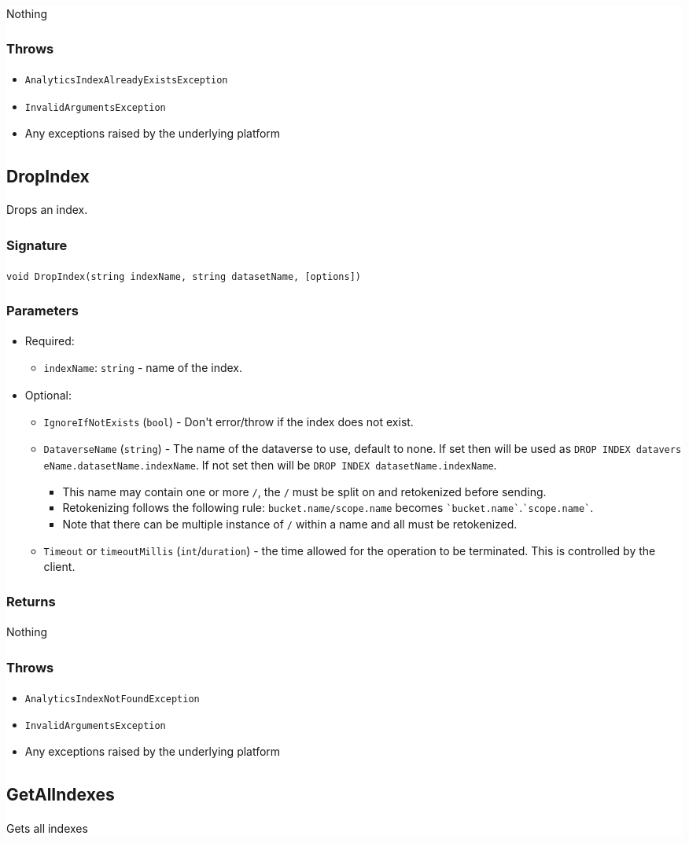 Nothing

### Throws

* `AnalyticsIndexAlreadyExistsException`

* `InvalidArgumentsException`

* Any exceptions raised by the underlying platform

## DropIndex

Drops an index.

### Signature

```
void DropIndex(string indexName, string datasetName, [options])
```

### Parameters

* Required:

  * `indexName`: `string` - name of the index.

* Optional:

  * `IgnoreIfNotExists` (`bool`) - Don't error/throw if the index does not exist.

  * `DataverseName` (`string`) - The name of the dataverse to use, default to none. If set then will be used as `DROP INDEX
    dataverseName.datasetName.indexName`. If not set then will be `DROP INDEX datasetName.indexName`.
    * This name may contain one or more `/`, the `/` must be split on and retokenized before sending.
    * Retokenizing follows the following rule: `bucket.name/scope.name` becomes `` `bucket.name` ``.`` `scope.name` ``.
    * Note that there can be multiple instance of `/` within a name and all must be retokenized.

  * `Timeout` or `timeoutMillis` (`int`/`duration`) - the time allowed for the operation to be terminated. This is controlled by the client.

### Returns

Nothing

### Throws

* `AnalyticsIndexNotFoundException`

* `InvalidArgumentsException`

* Any exceptions raised by the underlying platform

## GetAlIndexes

Gets all indexes
